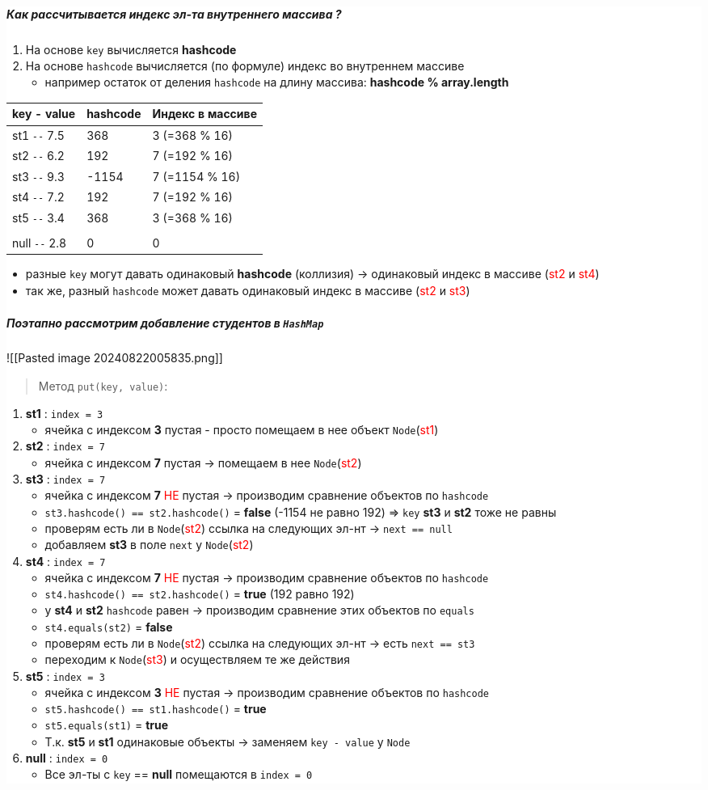 ##### Как рассчитывается индекс эл-та внутреннего массива ?
1. На основе `key` вычисляется **hashcode**
2. На основе `hashcode` вычисляется (по формуле) индекс во внутреннем массиве
   - например остаток от деления `hashcode` на длину массива:
     **hashcode % array.length**

|key - value|hashcode|Индекс в массиве|
|-----------|--------|----------------|
|st1 `--` 7.5|  368  | 3    (=368 % 16)|
|st2 `--` 6.2|  192  | 7    (=192 % 16)|
|st3 `--` 9.3|-1154  | 7   (=1154 % 16)|
|st4 `--` 7.2|  192  | 7    (=192 % 16)|
|st5 `--` 3.4|  368  | 3    (=368 % 16)|
|            |       |                |
|null `--` 2.8|  0    |        0       |

- разные `key` могут давать одинаковый **hashcode** (коллизия) -> одинаковый индекс в массиве (<font style="color:red">st2</font> и <font style="color:red">st4</font>)
- так же, разный `hashcode` может давать одинаковый индекс в массиве (<font style="color:red">st2</font> и <font style="color:red">st3</font>)

##### Поэтапно рассмотрим добавление студентов в `HashMap`
![[Pasted image 20240822005835.png]]

> Метод `put(key, value)`:

1. **st1** : `index = 3`
   - ячейка с индексом **3** пустая - просто помещаем в нее объект `Node`(<font style="color:red">st1</font>)
2. **st2** : `index = 7`
   - ячейка с индексом **7** пустая -> помещаем в нее `Node`(<font style="color:red">st2</font>)
3. **st3** : `index = 7`
   - ячейка с индексом **7** <font style="color:red">НЕ</font> пустая -> производим сравнение объектов по `hashcode`
   - `st3.hashcode() == st2.hashcode()` = **false**
     (-1154 не равно 192) => `key` **st3** и **st2** тоже не равны
   - проверям есть ли в `Node`(<font style="color:red">st2</font>) ссылка на следующих эл-нт -> `next == null`
   - добавляем **st3** в поле `next` у `Node`(<font style="color:red">st2</font>)
1. **st4** : `index = 7`
   -  ячейка с индексом **7** <font style="color:red">НЕ</font> пустая -> производим сравнение объектов по `hashcode`
   - `st4.hashcode() == st2.hashcode()` = **true**
     (192 равно 192)
   - у **st4** и **st2** `hashcode` равен -> производим сравнение этих объектов по `equals`
   - `st4.equals(st2)` = **false**
   - проверям есть ли в `Node`(<font style="color:red">st2</font>) ссылка на следующих эл-нт -> есть `next == st3`
   - переходим к `Node`(<font style="color:red">st3</font>) и осуществляем те же действия
1. **st5** : `index = 3`
   - ячейка с индексом **3** <font style="color:red">НЕ</font> пустая -> производим сравнение объектов по `hashcode`
   - `st5.hashcode() == st1.hashcode()` = **true**
   - `st5.equals(st1)` = **true**
   - Т.к. **st5** и **st1** одинаковые объекты -> заменяем `key - value` у `Node`
1. **null** : `index = 0`
   - Все эл-ты с `key` == **null** помещаются в `index = 0`
